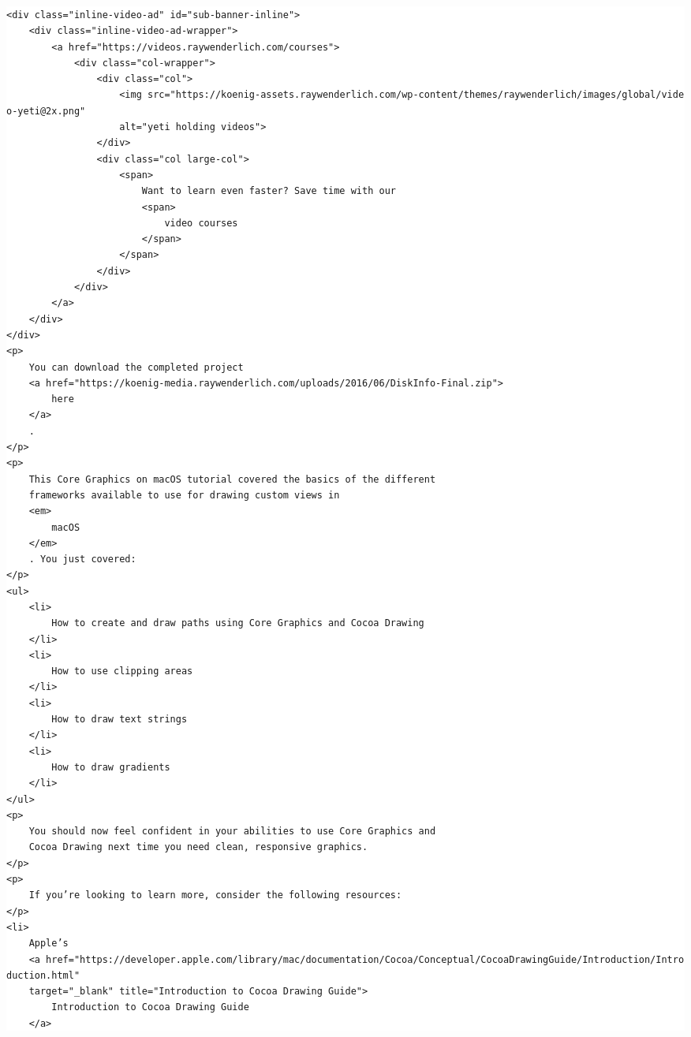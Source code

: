     <div class="inline-video-ad" id="sub-banner-inline">
        <div class="inline-video-ad-wrapper">
            <a href="https://videos.raywenderlich.com/courses">
                <div class="col-wrapper">
                    <div class="col">
                        <img src="https://koenig-assets.raywenderlich.com/wp-content/themes/raywenderlich/images/global/video-yeti@2x.png"
                        alt="yeti holding videos">
                    </div>
                    <div class="col large-col">
                        <span>
                            Want to learn even faster? Save time with our
                            <span>
                                video courses
                            </span>
                        </span>
                    </div>
                </div>
            </a>
        </div>
    </div>
    <p>
        You can download the completed project
        <a href="https://koenig-media.raywenderlich.com/uploads/2016/06/DiskInfo-Final.zip">
            here
        </a>
        .
    </p>
    <p>
        This Core Graphics on macOS tutorial covered the basics of the different
        frameworks available to use for drawing custom views in
        <em>
            macOS
        </em>
        . You just covered:
    </p>
    <ul>
        <li>
            How to create and draw paths using Core Graphics and Cocoa Drawing
        </li>
        <li>
            How to use clipping areas
        </li>
        <li>
            How to draw text strings
        </li>
        <li>
            How to draw gradients
        </li>
    </ul>
    <p>
        You should now feel confident in your abilities to use Core Graphics and
        Cocoa Drawing next time you need clean, responsive graphics.
    </p>
    <p>
        If you’re looking to learn more, consider the following resources:
    </p>
    <li>
        Apple’s
        <a href="https://developer.apple.com/library/mac/documentation/Cocoa/Conceptual/CocoaDrawingGuide/Introduction/Introduction.html"
        target="_blank" title="Introduction to Cocoa Drawing Guide">
            Introduction to Cocoa Drawing Guide
        </a>